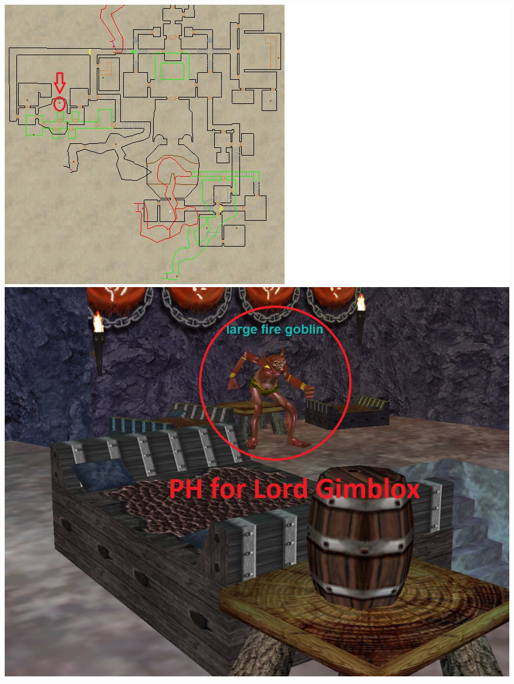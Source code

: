 ![SolA-Map-Cleric-1.0.jpg](/static/guide_images/epics/cleric/SolA-Map-Cleric-1.0.jpg)
![SolA-Lord-Gimblox-Cleric-1.0.jpg](/static/guide_images/epics/cleric/SolA-Lord-Gimblox-Cleric-1.0.jpg)